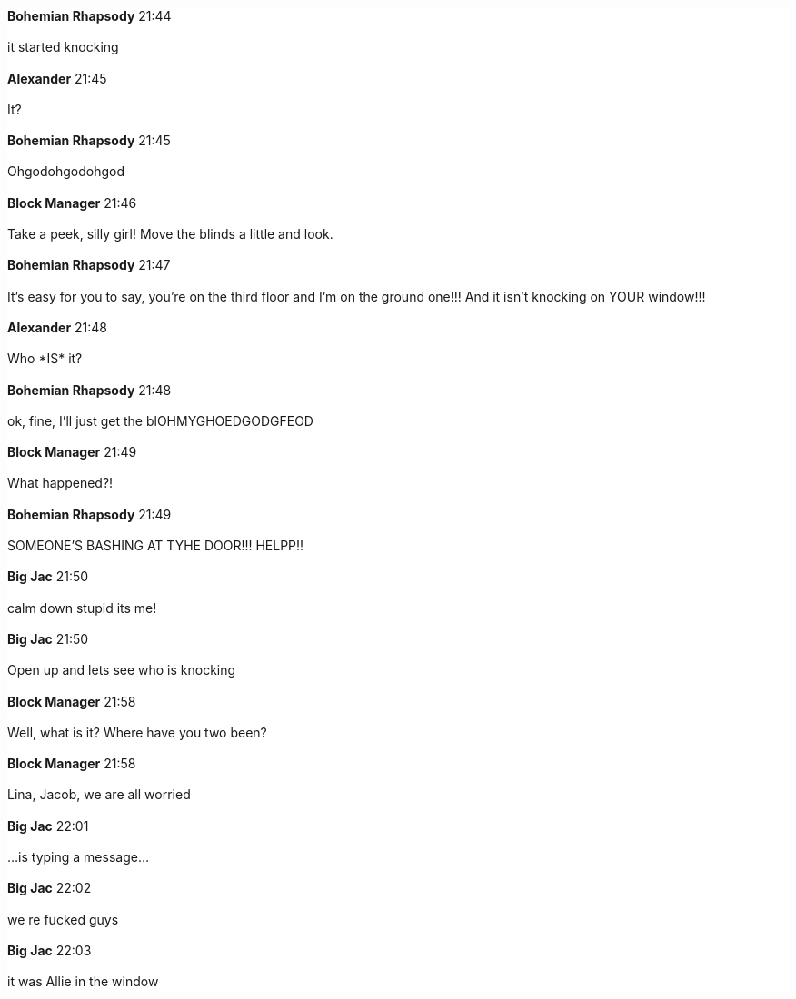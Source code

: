 **Bohemian Rhapsody** 21:44

it started knocking

**Alexander** 21:45

It?

**Bohemian Rhapsody** 21:45

Ohgodohgodohgod

**Block Manager** 21:46

Take a peek, silly girl! Move the blinds a little and look.

**Bohemian Rhapsody** 21:47

It’s easy for you to say, you’re on the third floor and I’m on the ground one!!! And it isn’t knocking on YOUR window!!!

**Alexander** 21:48

Who \*IS\* it?

**Bohemian Rhapsody** 21:48

ok, fine, I’ll just get the blOHMYGHOEDGODGFEOD

**Block Manager** 21:49

What happened?!

**Bohemian Rhapsody** 21:49

SOMEONE’S BASHING AT TYHE DOOR!!! HELPP!!

**Big Jac** 21:50

calm down stupid its me!

**Big Jac** 21:50

Open up and lets see who is knocking

**Block Manager** 21:58

Well, what is it? Where have you two been?

**Block Manager** 21:58

Lina, Jacob, we are all worried

**Big Jac** 22:01

…is typing a message…

**Big Jac** 22:02

we re fucked guys

**Big Jac** 22:03

it was Allie in the window
